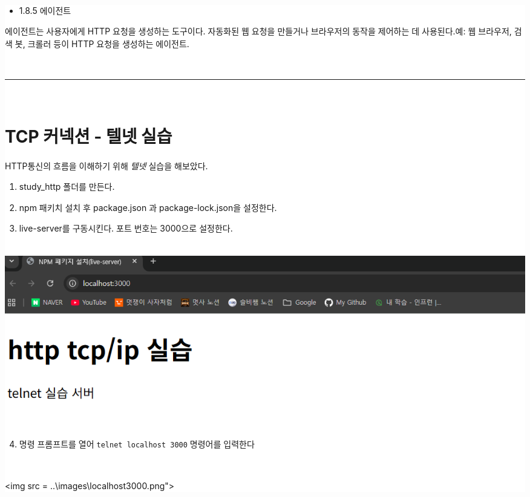   - 1.8.5 에이전트

  에이전트는 사용자에게 HTTP 요청을 생성하는 도구이다. 자동화된 웹 요청을 만들거나 브라우저의 동작을 제어하는 데 사용된다.예: 웹 브라우저, 검색 봇, 크롤러 등이 HTTP 요청을 생성하는 에이전트.

<br>

---

<br>

# TCP 커넥션 - 텔넷 실습

HTTP통신의 흐름을 이해하기 위해 _텔넷_ 실습을 해보았다.

1. study_http 폴더를 만든다.

2. npm 패키치 설치 후 package.json 과 package-lock.json을 설정한다.

3. live-server를 구동시킨다. 포트 번호는 3000으로 설정한다.

<br>

<img src = "..\images\http.png">

<br>

4. 명령 프롬프트를 열어 `telnet localhost 3000` 명령어를 입력한다

<br>

<img src = ..\images\localhost3000.png">
